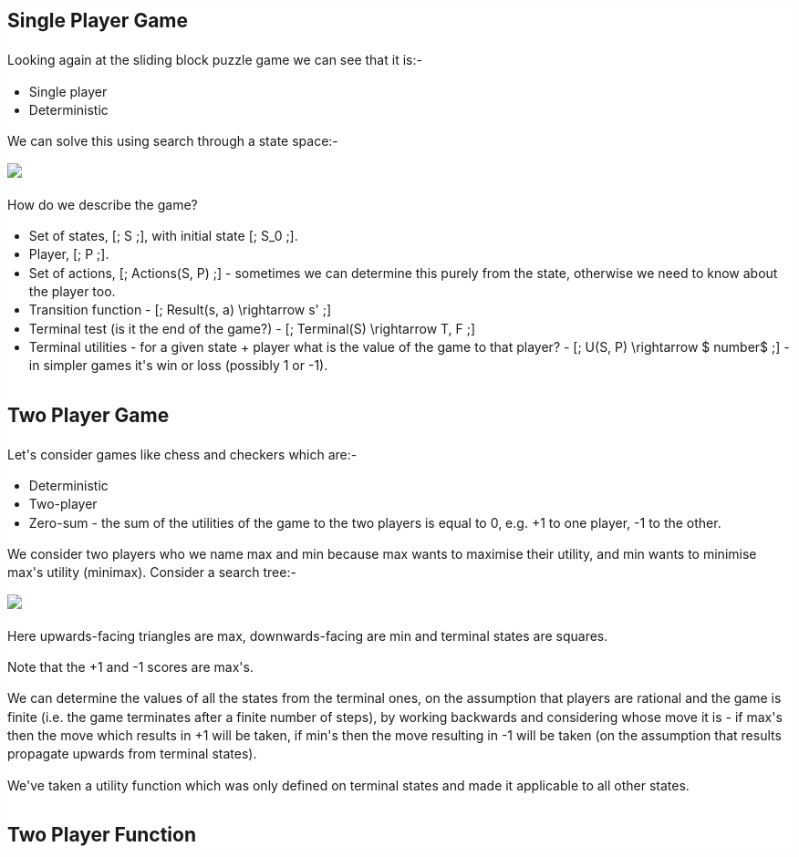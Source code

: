 ## Single Player Game ##

Looking again at the sliding block puzzle game we can see that it is:-

* Single player
* Deterministic

We can solve this using search through a state space:-

<img src="http://codegrunt.co.uk/images/ai/13-single-player-game-1.png" />

How do we describe the game?

* Set of states, [; S ;], with initial state [; S_0 ;].
* Player, [; P ;].
* Set of actions, [; Actions(S, P) ;] - sometimes we can determine this purely from the state,
  otherwise we need to know about the player too.
* Transition function - [; Result(s, a) \rightarrow s' ;]
* Terminal test (is it the end of the game?) - [; Terminal(S) \rightarrow T, F ;]
* Terminal utilities - for a given state + player what is the value of the game to that player? -
  [; U(S, P) \rightarrow $ number$ ;] - in simpler games it's win or loss (possibly 1 or -1).

## Two Player Game ##

Let's consider games like chess and checkers which are:-

* Deterministic
* Two-player
* Zero-sum - the sum of the utilities of the game to the two players is equal to 0, e.g. +1 to one
  player, -1 to the other.
  
We consider two players who we name max and min because max wants to maximise their utility, and min
wants to minimise max's utility (minimax). Consider a search tree:-

<img src="http://codegrunt.co.uk/images/ai/13-two-player-game-1.png" />

Here upwards-facing triangles are max, downwards-facing are min and terminal states are squares.

Note that the +1 and -1 scores are max's.

We can determine the values of all the states from the terminal ones, on the assumption that players
are rational and the game is finite (i.e. the game terminates after a finite number of steps), by
working backwards and considering whose move it is - if max's then the move which results in +1 will
be taken, if min's then the move resulting in -1 will be taken (on the assumption that results
propagate upwards from terminal states).

We've taken a utility function which was only defined on terminal states and made it applicable to
all other states.

## Two Player Function ##
